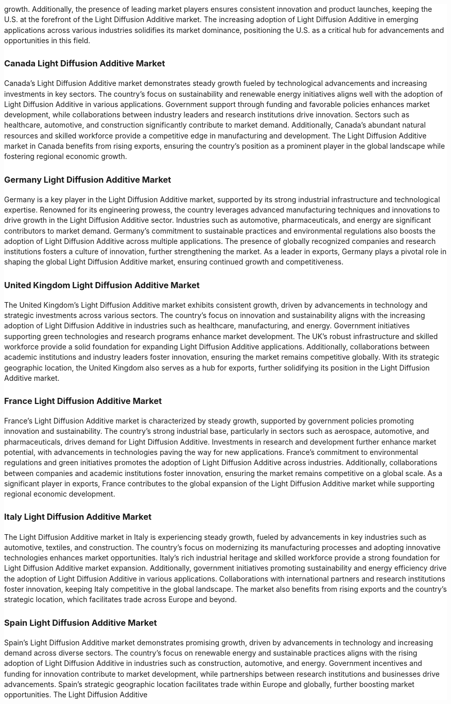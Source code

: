 growth. Additionally, the presence of leading market players ensures consistent innovation and product launches, keeping the U.S. at the forefront of the Light Diffusion Additive market. The increasing adoption of Light Diffusion Additive in emerging applications across various industries solidifies its market dominance, positioning the U.S. as a critical hub for advancements and opportunities in this field.</p><h3>Canada Light Diffusion Additive Market</h3><p>Canada&rsquo;s Light Diffusion Additive market demonstrates steady growth fueled by technological advancements and increasing investments in key sectors. The country&rsquo;s focus on sustainability and renewable energy initiatives aligns well with the adoption of Light Diffusion Additive in various applications. Government support through funding and favorable policies enhances market development, while collaborations between industry leaders and research institutions drive innovation. Sectors such as healthcare, automotive, and construction significantly contribute to market demand. Additionally, Canada&rsquo;s abundant natural resources and skilled workforce provide a competitive edge in manufacturing and development. The Light Diffusion Additive market in Canada benefits from rising exports, ensuring the country&rsquo;s position as a prominent player in the global landscape while fostering regional economic growth.</p><h3>Germany Light Diffusion Additive Market</h3><p>Germany is a key player in the Light Diffusion Additive market, supported by its strong industrial infrastructure and technological expertise. Renowned for its engineering prowess, the country leverages advanced manufacturing techniques and innovations to drive growth in the Light Diffusion Additive sector. Industries such as automotive, pharmaceuticals, and energy are significant contributors to market demand. Germany&rsquo;s commitment to sustainable practices and environmental regulations also boosts the adoption of Light Diffusion Additive across multiple applications. The presence of globally recognized companies and research institutions fosters a culture of innovation, further strengthening the market. As a leader in exports, Germany plays a pivotal role in shaping the global Light Diffusion Additive market, ensuring continued growth and competitiveness.</p><h3>United Kingdom Light Diffusion Additive Market</h3><p>The United Kingdom&rsquo;s Light Diffusion Additive market exhibits consistent growth, driven by advancements in technology and strategic investments across various sectors. The country&rsquo;s focus on innovation and sustainability aligns with the increasing adoption of Light Diffusion Additive in industries such as healthcare, manufacturing, and energy. Government initiatives supporting green technologies and research programs enhance market development. The UK&rsquo;s robust infrastructure and skilled workforce provide a solid foundation for expanding Light Diffusion Additive applications. Additionally, collaborations between academic institutions and industry leaders foster innovation, ensuring the market remains competitive globally. With its strategic geographic location, the United Kingdom also serves as a hub for exports, further solidifying its position in the Light Diffusion Additive market.</p><h3>France Light Diffusion Additive Market</h3><p>France&rsquo;s Light Diffusion Additive market is characterized by steady growth, supported by government policies promoting innovation and sustainability. The country&rsquo;s strong industrial base, particularly in sectors such as aerospace, automotive, and pharmaceuticals, drives demand for Light Diffusion Additive. Investments in research and development further enhance market potential, with advancements in technologies paving the way for new applications. France&rsquo;s commitment to environmental regulations and green initiatives promotes the adoption of Light Diffusion Additive across industries. Additionally, collaborations between companies and academic institutions foster innovation, ensuring the market remains competitive on a global scale. As a significant player in exports, France contributes to the global expansion of the Light Diffusion Additive market while supporting regional economic development.</p><h3>Italy Light Diffusion Additive Market</h3><p>The Light Diffusion Additive market in Italy is experiencing steady growth, fueled by advancements in key industries such as automotive, textiles, and construction. The country&rsquo;s focus on modernizing its manufacturing processes and adopting innovative technologies enhances market opportunities. Italy&rsquo;s rich industrial heritage and skilled workforce provide a strong foundation for Light Diffusion Additive market expansion. Additionally, government initiatives promoting sustainability and energy efficiency drive the adoption of Light Diffusion Additive in various applications. Collaborations with international partners and research institutions foster innovation, keeping Italy competitive in the global landscape. The market also benefits from rising exports and the country&rsquo;s strategic location, which facilitates trade across Europe and beyond.</p><h3>Spain Light Diffusion Additive Market</h3><p>Spain&rsquo;s Light Diffusion Additive market demonstrates promising growth, driven by advancements in technology and increasing demand across diverse sectors. The country&rsquo;s focus on renewable energy and sustainable practices aligns with the rising adoption of Light Diffusion Additive in industries such as construction, automotive, and energy. Government incentives and funding for innovation contribute to market development, while partnerships between research institutions and businesses drive advancements. Spain&rsquo;s strategic geographic location facilitates trade within Europe and globally, further boosting market opportunities. The Light Diffusion Additive